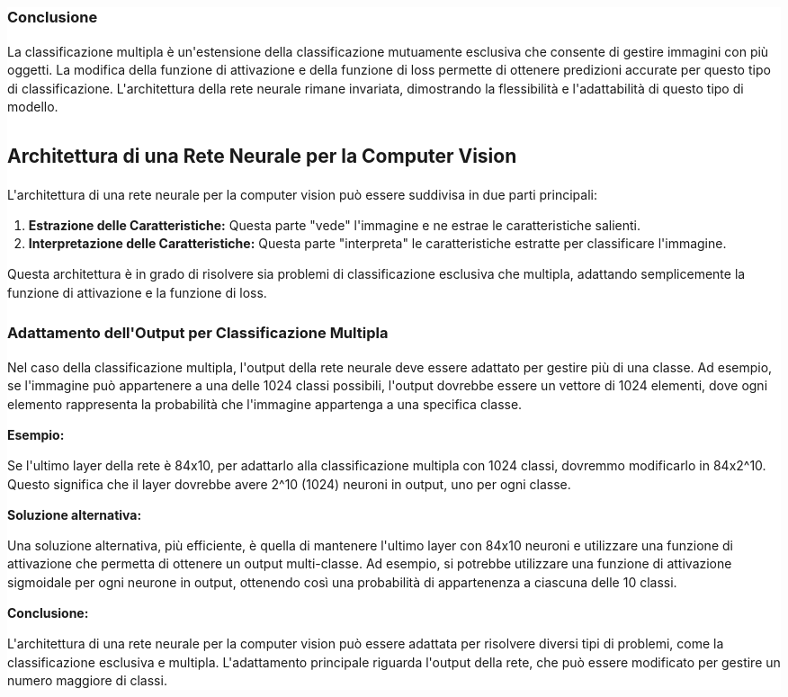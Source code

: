 ### Conclusione

La classificazione multipla è un'estensione della classificazione mutuamente esclusiva che consente di gestire immagini con più oggetti. La modifica della funzione di attivazione e della funzione di loss permette di ottenere predizioni accurate per questo tipo di classificazione. L'architettura della rete neurale rimane invariata, dimostrando la flessibilità e l'adattabilità di questo tipo di modello.


## Architettura di una Rete Neurale per la Computer Vision

L'architettura di una rete neurale per la computer vision può essere suddivisa in due parti principali:

1. **Estrazione delle Caratteristiche:** Questa parte "vede" l'immagine e ne estrae le caratteristiche salienti.
2. **Interpretazione delle Caratteristiche:** Questa parte "interpreta" le caratteristiche estratte per classificare l'immagine.

Questa architettura è in grado di risolvere sia problemi di classificazione esclusiva che multipla, adattando semplicemente la funzione di attivazione e la funzione di loss.

### Adattamento dell'Output per Classificazione Multipla

Nel caso della classificazione multipla, l'output della rete neurale deve essere adattato per gestire più di una classe. Ad esempio, se l'immagine può appartenere a una delle 1024 classi possibili, l'output dovrebbe essere un vettore di 1024 elementi, dove ogni elemento rappresenta la probabilità che l'immagine appartenga a una specifica classe.

**Esempio:**

Se l'ultimo layer della rete è 84x10, per adattarlo alla classificazione multipla con 1024 classi, dovremmo modificarlo in 84x2^10. Questo significa che il layer dovrebbe avere 2^10 (1024) neuroni in output, uno per ogni classe.

**Soluzione alternativa:**

Una soluzione alternativa, più efficiente, è quella di mantenere l'ultimo layer con 84x10 neuroni e utilizzare una funzione di attivazione che permetta di ottenere un output multi-classe. Ad esempio, si potrebbe utilizzare una funzione di attivazione sigmoidale per ogni neurone in output, ottenendo così una probabilità di appartenenza a ciascuna delle 10 classi.

**Conclusione:**

L'architettura di una rete neurale per la computer vision può essere adattata per risolvere diversi tipi di problemi, come la classificazione esclusiva e multipla. L'adattamento principale riguarda l'output della rete, che può essere modificato per gestire un numero maggiore di classi. 


